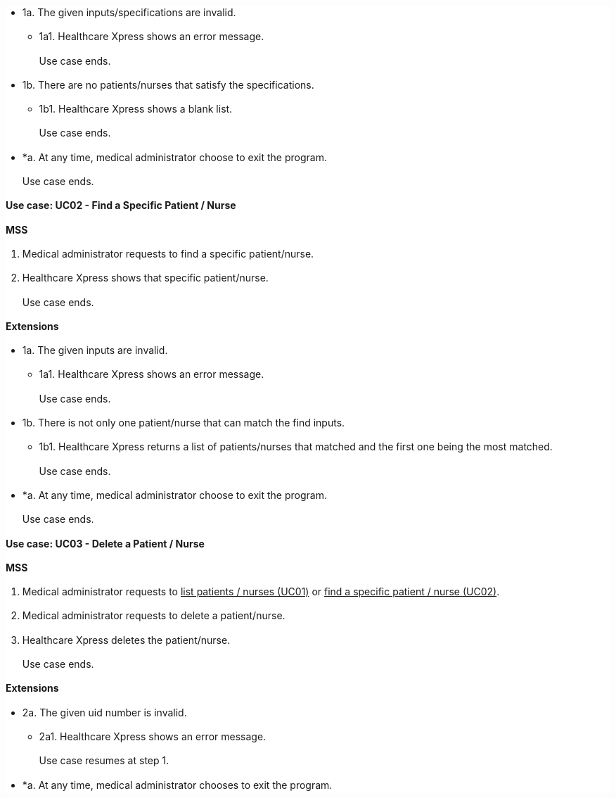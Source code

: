 - 1a. The given inputs/specifications are invalid.

  - 1a1. Healthcare Xpress shows an error message.

    Use case ends.

- 1b. There are no patients/nurses that satisfy the specifications.

  - 1b1. Healthcare Xpress shows a blank list.

    Use case ends.

- \*a. At any time, medical administrator choose to exit the program.

  Use case ends.

**Use case: UC02 - Find a Specific Patient / Nurse**

**MSS**

1. Medical administrator requests to find a specific patient/nurse.
2. Healthcare Xpress shows that specific patient/nurse.

   Use case ends.

**Extensions**

- 1a. The given inputs are invalid.

  - 1a1. Healthcare Xpress shows an error message.

    Use case ends.

- 1b. There is not only one patient/nurse that can match the find inputs.

  - 1b1. Healthcare Xpress returns a list of patients/nurses that matched and the first one being the most matched.

    Use case ends.

- \*a. At any time, medical administrator choose to exit the program.

  Use case ends.

**Use case: UC03 - Delete a Patient / Nurse**

**MSS**

1. Medical administrator requests to <ins>list patients / nurses (UC01)</ins> or <ins>find a specific patient / nurse (UC02)</ins>.
2. Medical administrator requests to delete a patient/nurse.
3. Healthcare Xpress deletes the patient/nurse.

   Use case ends.

**Extensions**

- 2a. The given uid number is invalid.

  - 2a1. Healthcare Xpress shows an error message.

    Use case resumes at step 1.

- \*a. At any time, medical administrator chooses to exit the program.

